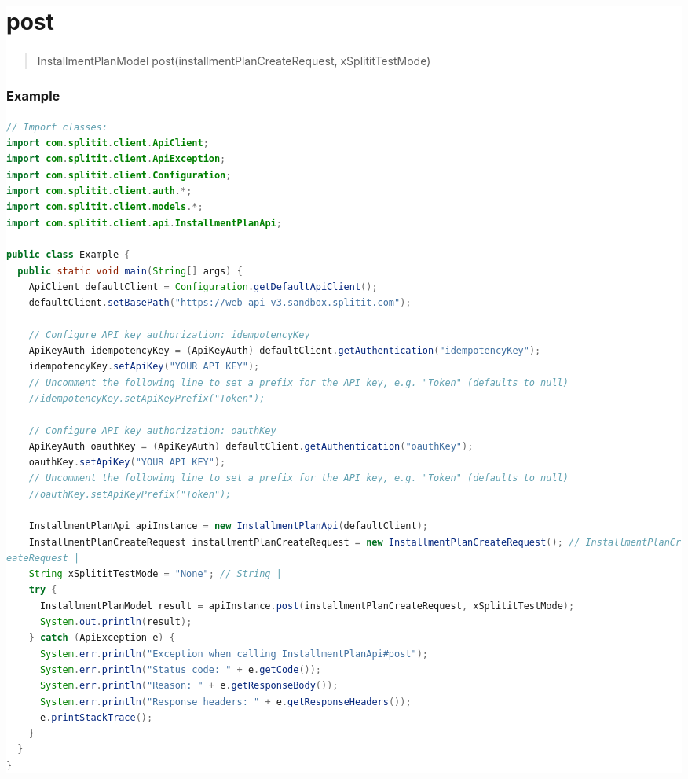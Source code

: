 <a name="post"></a>
# **post**
> InstallmentPlanModel post(installmentPlanCreateRequest, xSplititTestMode)



### Example
```java
// Import classes:
import com.splitit.client.ApiClient;
import com.splitit.client.ApiException;
import com.splitit.client.Configuration;
import com.splitit.client.auth.*;
import com.splitit.client.models.*;
import com.splitit.client.api.InstallmentPlanApi;

public class Example {
  public static void main(String[] args) {
    ApiClient defaultClient = Configuration.getDefaultApiClient();
    defaultClient.setBasePath("https://web-api-v3.sandbox.splitit.com");
    
    // Configure API key authorization: idempotencyKey
    ApiKeyAuth idempotencyKey = (ApiKeyAuth) defaultClient.getAuthentication("idempotencyKey");
    idempotencyKey.setApiKey("YOUR API KEY");
    // Uncomment the following line to set a prefix for the API key, e.g. "Token" (defaults to null)
    //idempotencyKey.setApiKeyPrefix("Token");

    // Configure API key authorization: oauthKey
    ApiKeyAuth oauthKey = (ApiKeyAuth) defaultClient.getAuthentication("oauthKey");
    oauthKey.setApiKey("YOUR API KEY");
    // Uncomment the following line to set a prefix for the API key, e.g. "Token" (defaults to null)
    //oauthKey.setApiKeyPrefix("Token");

    InstallmentPlanApi apiInstance = new InstallmentPlanApi(defaultClient);
    InstallmentPlanCreateRequest installmentPlanCreateRequest = new InstallmentPlanCreateRequest(); // InstallmentPlanCreateRequest | 
    String xSplititTestMode = "None"; // String | 
    try {
      InstallmentPlanModel result = apiInstance.post(installmentPlanCreateRequest, xSplititTestMode);
      System.out.println(result);
    } catch (ApiException e) {
      System.err.println("Exception when calling InstallmentPlanApi#post");
      System.err.println("Status code: " + e.getCode());
      System.err.println("Reason: " + e.getResponseBody());
      System.err.println("Response headers: " + e.getResponseHeaders());
      e.printStackTrace();
    }
  }
}
```
